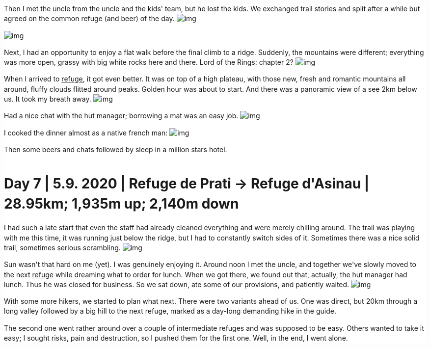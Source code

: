 Then I met the uncle from the uncle and the kids' team, but he lost the kids. We exchanged trail stories and split after a while but agreed on the common refuge (and beer) of the day.
![img](https://live.staticflickr.com/65535/50330600687_26ec89d073_c.jpg)

![img](https://live.staticflickr.com/65535/50329756138_7a1a04e2c3_c.jpg)

Next, I had an opportunity to enjoy a flat walk before the final climb to a ridge.
Suddenly, the mountains were different; everything was more open, grassy with big white rocks here and there. Lord of the Rings: chapter 2?
![img](https://live.staticflickr.com/65535/50330605527_b61f020eb9_c.jpg)

When I arrived to [refuge](https://en.mapy.cz/s/besalumese), it got even better. It was on top of a high plateau, with those new, fresh and romantic mountains all around, fluffy clouds flitted around peaks. Golden hour was about to start. And there was a panoramic view of a see 2km below us. It took my breath away.
![img](https://live.staticflickr.com/65535/50330434386_99ca58deee_c.jpg)

Had a nice chat with the hut manager; borrowing a mat was an easy job.
![img](https://live.staticflickr.com/65535/50330608567_769de6d28e_c.jpg)

I cooked the dinner almost as a native french man:
![img](https://live.staticflickr.com/65535/50330607562_274c58e208_c.jpg)

Then some beers and chats followed by sleep in a million stars hotel.


# Day 7 | 5.9. 2020 | Refuge de Prati -> Refuge d'Asinau | 28.95km; 1,935m up; 2,140m down 
<iframe height='405' width='590' frameborder='0' allowtransparency='true' scrolling='no' src='https://www.strava.com/activities/4022520158/embed/1b0efe626d7f5d3a6aaa28f27a5386b644170b08'></iframe>

I had such a late start that even the staff had already cleaned everything and were merely chilling around.
The trail was playing with me this time, it was running just below the ridge, but I had to constantly switch sides of it. Sometimes there was a nice solid trail, sometimes serious scrambling.
![img](https://live.staticflickr.com/65535/50330609502_01f2db86c4_c.jpg)

Sun wasn't that hard on me (yet). I was genuinely enjoying it.
Around noon I met the uncle, and together we've slowly moved to the next [refuge](https://en.mapy.cz/s/pomobudumu) while dreaming what to order for lunch. When we got there, we found out that, actually, the hut manager had lunch. Thus he was closed for business. So we sat down, ate some of our provisions, and patiently waited.
![img](https://live.staticflickr.com/65535/50330442856_059be62fb7_c.jpg)

With some more hikers, we started to plan what next. There were two variants ahead of us. One was direct, but 20km through a long valley followed by a big hill to the next refuge, marked as a day-long demanding hike in the guide.

The second one went rather around over a couple of intermediate refuges and was supposed to be easy. Others wanted to take it easy; I sought risks, pain and destruction, so I pushed them for the first one. Well, in the end, I went alone.
